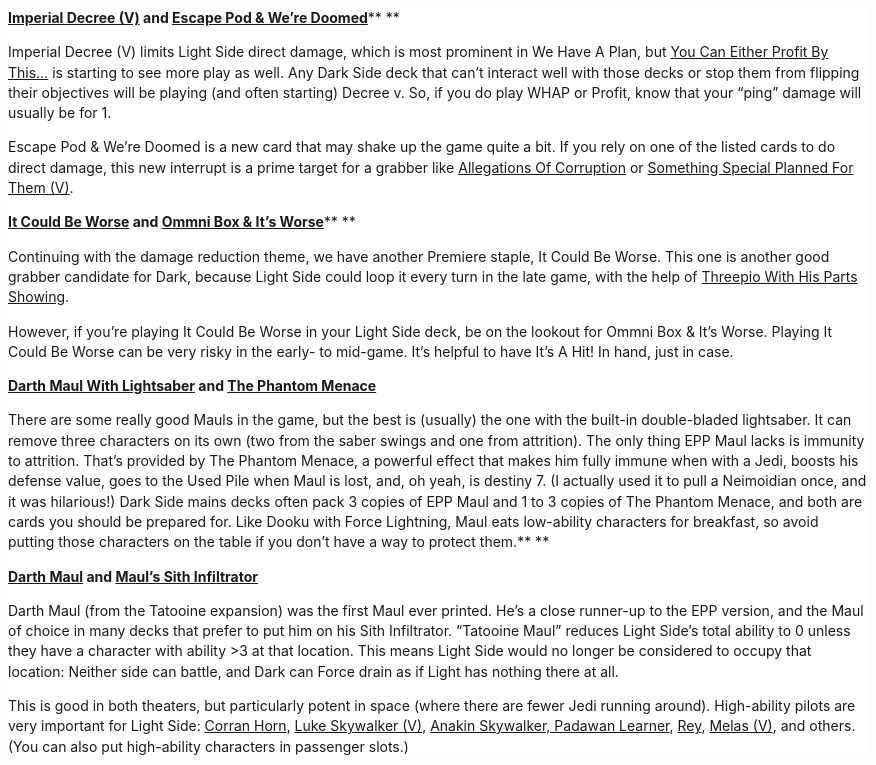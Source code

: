 **[Imperial Decree (V)](http://www.starwarsccg.org/cardlist-beta/img/Set0-Dark/imperialdecree.gif) and [Escape Pod & We’re Doomed](http://www.starwarsccg.org/cardlist-beta/img/Set4-Light/escapepodweredoomed.gif)**** **

Imperial Decree (V) limits Light Side direct damage, which is most prominent in We Have A Plan, but [You Can Either Profit By This&#8230;](http://www.starwarsccg.org/cardlist-beta/img/Premium-Light/youcaneitherprofitbythis.gif) is starting to see more play as well. Any Dark Side deck that can’t interact well with those decks or stop them from flipping their objectives will be playing (and often starting) Decree v. So, if you do play WHAP or Profit, know that your “ping” damage will usually be for 1.

Escape Pod & We’re Doomed is a new card that may shake up the game quite a bit. If you rely on one of the listed cards to do direct damage, this new interrupt is a prime target for a grabber like [Allegations Of Corruption](http://www.starwarsccg.org/cardlist-beta/img/ReflectionsIII-Dark/allegationsofcorruption.gif) or [Something Special Planned For Them (V)](http://www.starwarsccg.org/cardlist-beta/img/Set0-Dark/somethingspecialplannedforthem.gif).

**[It Could Be Worse](http://www.starwarsccg.org/cardlist-beta/img/Premiere-Light/itcouldbeworse.gif) and [Ommni Box & It’s Worse](http://www.starwarsccg.org/cardlist-beta/img/ReflectionsII-Dark/ommnibox&itsworse.gif)**** **

Continuing with the damage reduction theme, we have another Premiere staple, It Could Be Worse. This one is another good grabber candidate for Dark, because Light Side could loop it every turn in the late game, with the help of [Threepio With His Parts Showing](http://www.starwarsccg.org/cardlist-beta/img/Tatooine-Light/threepiowithhispartsshowing.gif).

However, if you’re playing It Could Be Worse in your Light Side deck, be on the lookout for Ommni Box & It’s Worse. Playing It Could Be Worse can be very risky in the early- to mid-game. It’s helpful to have It’s A Hit! In hand, just in case.

**[Darth Maul With Lightsaber](http://www.starwarsccg.org/cardlist-beta/img/TheedPalace-Dark/darthmaulwithlightsaber.gif) and [The Phantom Menace](http://www.starwarsccg.org/cardlist-beta/img/Coruscant-Dark/thephantommenace.gif)**

There are some really good Mauls in the game, but the best is (usually) the one with the built-in double-bladed lightsaber. It can remove three characters on its own (two from the saber swings and one from attrition). The only thing EPP Maul lacks is immunity to attrition. That’s provided by The Phantom Menace, a powerful effect that makes him fully immune when with a Jedi, boosts his defense value, goes to the Used Pile when Maul is lost, and, oh yeah, is destiny 7. (I actually used it to pull a Neimoidian once, and it was hilarious!) Dark Side mains decks often pack 3 copies of EPP Maul and 1 to 3 copies of The Phantom Menace, and both are cards you should be prepared for. Like Dooku with Force Lightning, Maul eats low-ability characters for breakfast, so avoid putting those characters on the table if you don’t have a way to protect them.** **

**[Darth Maul](http://www.starwarsccg.org/cardlist-beta/img/Tatooine-Dark/darthmaul.gif) and [Maul’s Sith Infiltrator](http://www.starwarsccg.org/cardlist-beta/img/Coruscant-Dark/maulssithinfiltrator.gif)**

Darth Maul (from the Tatooine expansion) was the first Maul ever printed. He’s a close runner-up to the EPP version, and the Maul of choice in many decks that prefer to put him on his Sith Infiltrator. “Tatooine Maul” reduces Light Side’s total ability to 0 unless they have a character with ability >3 at that location. This means Light Side would no longer be considered to occupy that location: Neither side can battle, and Dark can Force drain as if Light has nothing there at all.

This is good in both theaters, but particularly potent in space (where there are fewer Jedi running around). High-ability pilots are very important for Light Side: [Corran Horn](http://www.starwarsccg.org/cardlist-beta/img/ReflectionsII-Light/corranhorn.gif), [Luke Skywalker (V)](http://www.starwarsccg.org/cardlist-beta/img/Set0-Light/lukeskywalker.gif), [Anakin Skywalker, Padawan Learner](http://www.starwarsccg.org/cardlist-beta/img/Set0-Light/anakinskywalkerpadawanlearner.gif), [Rey](http://www.starwarsccg.org/cardlist-beta/img/Set4-Light/rey.gif), [Melas (V)](http://www.starwarsccg.org/cardlist-beta/img/Set1-Light/melas.gif), and others. (You can also put high-ability characters in passenger slots.)
